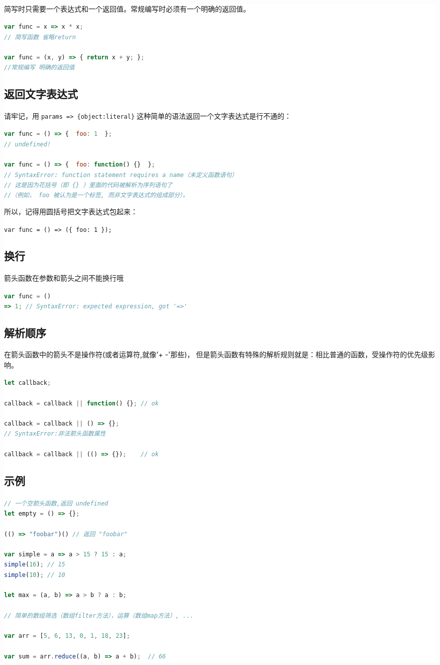 简写时只需要一个表达式和一个返回值。常规编写时必须有一个明确的返回值。

```javascript
var func = x => x * x;                  
// 简写函数 省略return

var func = (x, y) => { return x + y; }; 
//常规编写 明确的返回值
```
## 返回文字表达式
请牢记，用 `params => {object:literal}` 这种简单的语法返回一个文字表达式是行不通的：

```javascript
var func = () => {  foo: 1  };
// undefined!

var func = () => {  foo: function() {}  };
// SyntaxError: function statement requires a name（未定义函数语句）
// 这是因为花括号（即 {} ）里面的代码被解析为序列语句了
//（例如， foo 被认为是一个标签, 而非文字表达式的组成部分）。
```
所以，记得用圆括号把文字表达式包起来：

`var func = () => ({ foo: 1 });`
## 换行
箭头函数在参数和箭头之间不能换行哦

```javascript
var func = ()
=> 1; // SyntaxError: expected expression, got '=>'
```
## 解析顺序
在箭头函数中的箭头不是操作符(或者运算符,就像'+ -'那些)， 但是箭头函数有特殊的解析规则就是：相比普通的函数，受操作符的优先级影响。

```javascript
let callback;

callback = callback || function() {}; // ok

callback = callback || () => {};      
// SyntaxError:非法箭头函数属性

callback = callback || (() => {});    // ok
```

## 示例

```javascript
// 一个空箭头函数,返回 undefined
let empty = () => {};

(() => "foobar")() // 返回 "foobar" 

var simple = a => a > 15 ? 15 : a; 
simple(16); // 15
simple(10); // 10

let max = (a, b) => a > b ? a : b;

// 简单的数组筛选（数组filter方法），运算（数组map方法）, ...

var arr = [5, 6, 13, 0, 1, 18, 23];

var sum = arr.reduce((a, b) => a + b);  // 66
```